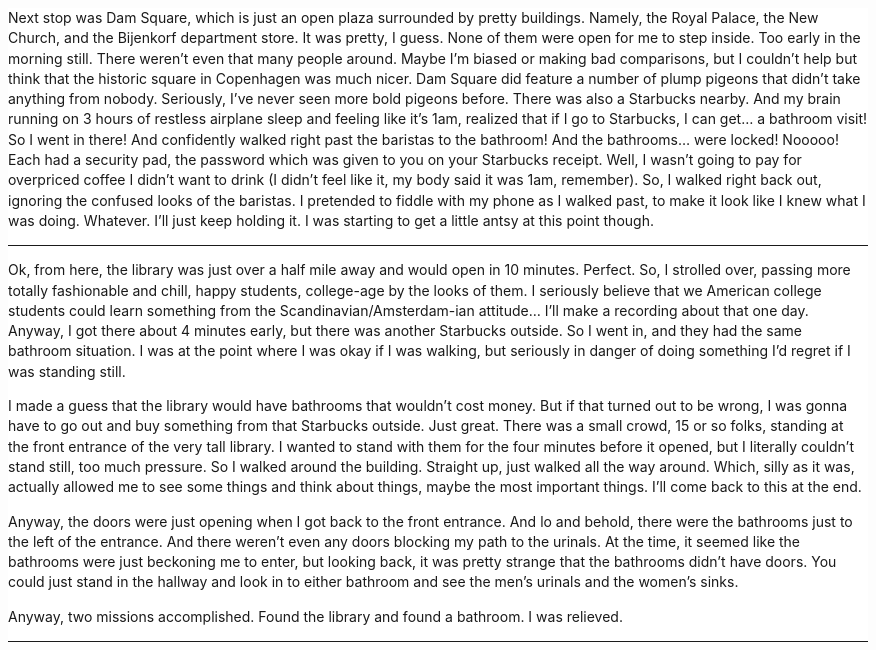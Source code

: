 
Next stop was Dam Square, which is just an open plaza surrounded by pretty
buildings. Namely, the Royal Palace, the New Church, and the Bijenkorf
department store. It was pretty, I guess. None of them were open for me to step
inside. Too early in the morning still. There weren’t even that many people
around. Maybe I’m biased or making bad comparisons, but I couldn’t help but
think that the historic square in Copenhagen was much nicer. Dam Square did
feature a number of plump pigeons that didn’t take anything from nobody.
Seriously, I’ve never seen more bold pigeons before. There was also a Starbucks
nearby. And my brain running on 3 hours of restless airplane sleep and feeling
like it’s 1am, realized that if I go to Starbucks, I can get… a bathroom visit!
So I went in there! And confidently walked right past the baristas to the
bathroom! And the bathrooms… were locked! Nooooo! Each had a security pad, the
password which was given to you on your Starbucks receipt. Well, I wasn’t going
to pay for overpriced coffee I didn’t want to drink (I didn’t feel like it, my
body said it was 1am, remember). So, I walked right back out, ignoring the
confused looks of the baristas. I pretended to fiddle with my phone as I walked
past, to make it look like I knew what I was doing. Whatever. I’ll just keep
holding it. I was starting to get a little antsy at this point though.

---

Ok, from here, the library was just over a half mile away and would open in 10
minutes. Perfect. So, I strolled over, passing more totally fashionable and
chill, happy students, college-age by the looks of them. I seriously believe
that we American college students could learn something from the
Scandinavian/Amsterdam-ian attitude… I’ll make a recording about that one day.
Anyway, I got there about 4 minutes early, but there was another Starbucks
outside. So I went in, and they had the same bathroom situation. I was at the
point where I was okay if I was walking, but seriously in danger of doing
something I’d regret if I was standing still.

I made a guess that the library would have bathrooms that wouldn’t cost money.
But if that turned out to be wrong, I was gonna have to go out and buy something
from that Starbucks outside. Just great. There was a small crowd, 15 or so
folks, standing at the front entrance of the very tall library. I wanted to
stand with them for the four minutes before it opened, but I literally couldn’t
stand still, too much pressure. So I walked around the building. Straight up,
just walked all the way around. Which, silly as it was, actually allowed me to
see some things and think about things, maybe the most important things. I’ll
come back to this at the end.

Anyway, the doors were just opening when I got back to the front entrance. And
lo and behold, there were the bathrooms just to the left of the entrance. And
there weren’t even any doors blocking my path to the urinals. At the time, it
seemed like the bathrooms were just beckoning me to enter, but looking back, it
was pretty strange that the bathrooms didn’t have doors. You could just stand in
the hallway and look in to either bathroom and see the men’s urinals and the
women’s sinks.

Anyway, two missions accomplished. Found the library and found a bathroom. I was
relieved.

---
